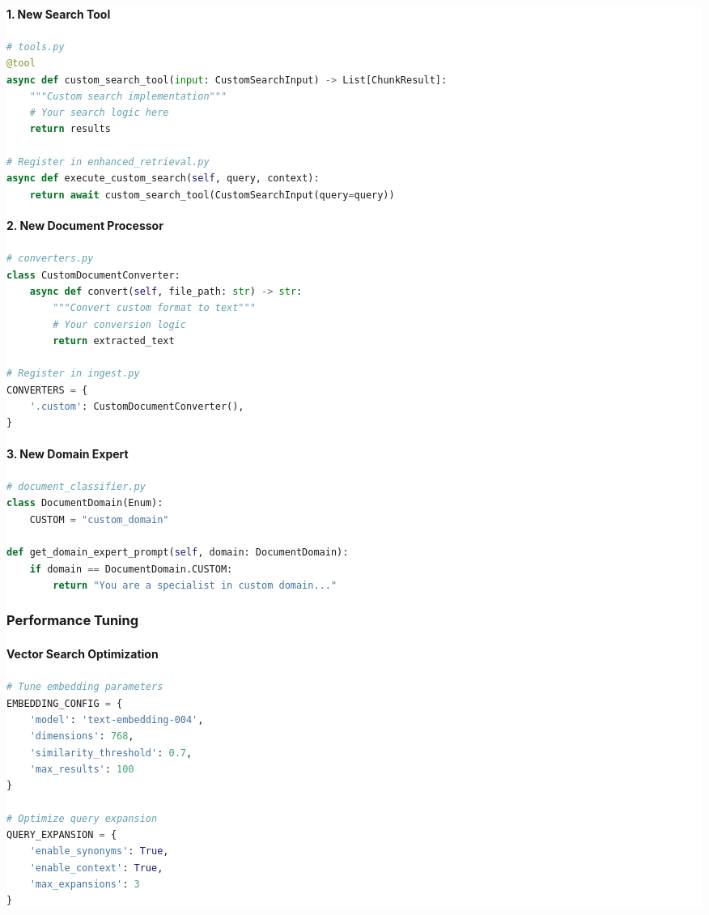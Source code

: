 #### 1. New Search Tool
```python
# tools.py
@tool
async def custom_search_tool(input: CustomSearchInput) -> List[ChunkResult]:
    """Custom search implementation"""
    # Your search logic here
    return results

# Register in enhanced_retrieval.py
async def execute_custom_search(self, query, context):
    return await custom_search_tool(CustomSearchInput(query=query))
```

#### 2. New Document Processor
```python
# converters.py
class CustomDocumentConverter:
    async def convert(self, file_path: str) -> str:
        """Convert custom format to text"""
        # Your conversion logic
        return extracted_text

# Register in ingest.py
CONVERTERS = {
    '.custom': CustomDocumentConverter(),
}
```

#### 3. New Domain Expert
```python
# document_classifier.py
class DocumentDomain(Enum):
    CUSTOM = "custom_domain"

def get_domain_expert_prompt(self, domain: DocumentDomain):
    if domain == DocumentDomain.CUSTOM:
        return "You are a specialist in custom domain..."
```

### Performance Tuning

#### Vector Search Optimization
```python
# Tune embedding parameters
EMBEDDING_CONFIG = {
    'model': 'text-embedding-004',
    'dimensions': 768,
    'similarity_threshold': 0.7,
    'max_results': 100
}

# Optimize query expansion
QUERY_EXPANSION = {
    'enable_synonyms': True,
    'enable_context': True,
    'max_expansions': 3
}
```
